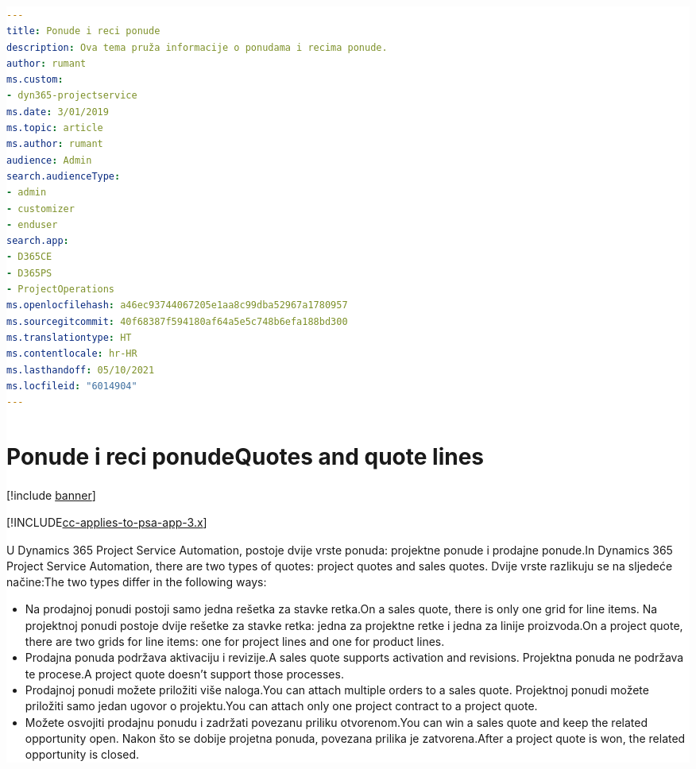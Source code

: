```yaml
---
title: Ponude i reci ponude
description: Ova tema pruža informacije o ponudama i recima ponude.
author: rumant
ms.custom:
- dyn365-projectservice
ms.date: 3/01/2019
ms.topic: article
ms.author: rumant
audience: Admin
search.audienceType:
- admin
- customizer
- enduser
search.app:
- D365CE
- D365PS
- ProjectOperations
ms.openlocfilehash: a46ec93744067205e1aa8c99dba52967a1780957
ms.sourcegitcommit: 40f68387f594180af64a5e5c748b6efa188bd300
ms.translationtype: HT
ms.contentlocale: hr-HR
ms.lasthandoff: 05/10/2021
ms.locfileid: "6014904"
---
```

# <a name="quotes-and-quote-lines"></a><span data-ttu-id="4fde0-103">Ponude i reci ponude</span><span class="sxs-lookup"><span data-stu-id="4fde0-103">Quotes and quote lines</span></span>

[!include [banner](../includes/psa-now-project-operations.md)]

[!INCLUDE[cc-applies-to-psa-app-3.x](../includes/cc-applies-to-psa-app-3x.md)]

<span data-ttu-id="4fde0-104">U Dynamics 365 Project Service Automation, postoje dvije vrste ponuda: projektne ponude i prodajne ponude.</span><span class="sxs-lookup"><span data-stu-id="4fde0-104">In Dynamics 365 Project Service Automation, there are two types of quotes: project quotes and sales quotes.</span></span> <span data-ttu-id="4fde0-105">Dvije vrste razlikuju se na sljedeće načine:</span><span class="sxs-lookup"><span data-stu-id="4fde0-105">The two types differ in the following ways:</span></span>

- <span data-ttu-id="4fde0-106">Na prodajnoj ponudi postoji samo jedna rešetka za stavke retka.</span><span class="sxs-lookup"><span data-stu-id="4fde0-106">On a sales quote, there is only one grid for line items.</span></span> <span data-ttu-id="4fde0-107">Na projektnoj ponudi postoje dvije rešetke za stavke retka: jedna za projektne retke i jedna za linije proizvoda.</span><span class="sxs-lookup"><span data-stu-id="4fde0-107">On a project quote, there are two grids for line items: one for project lines and one for product lines.</span></span>
- <span data-ttu-id="4fde0-108">Prodajna ponuda podržava aktivaciju i revizije.</span><span class="sxs-lookup"><span data-stu-id="4fde0-108">A sales quote supports activation and revisions.</span></span> <span data-ttu-id="4fde0-109">Projektna ponuda ne podržava te procese.</span><span class="sxs-lookup"><span data-stu-id="4fde0-109">A project quote doesn’t support those processes.</span></span>
- <span data-ttu-id="4fde0-110">Prodajnoj ponudi možete priložiti više naloga.</span><span class="sxs-lookup"><span data-stu-id="4fde0-110">You can attach multiple orders to a sales quote.</span></span> <span data-ttu-id="4fde0-111">Projektnoj ponudi možete priložiti samo jedan ugovor o projektu.</span><span class="sxs-lookup"><span data-stu-id="4fde0-111">You can attach only one project contract to a project quote.</span></span>
- <span data-ttu-id="4fde0-112">Možete osvojiti prodajnu ponudu i zadržati povezanu priliku otvorenom.</span><span class="sxs-lookup"><span data-stu-id="4fde0-112">You can win a sales quote and keep the related opportunity open.</span></span> <span data-ttu-id="4fde0-113">Nakon što se dobije projetna ponuda, povezana prilika je zatvorena.</span><span class="sxs-lookup"><span data-stu-id="4fde0-113">After a project quote is won, the related opportunity is closed.</span></span>
